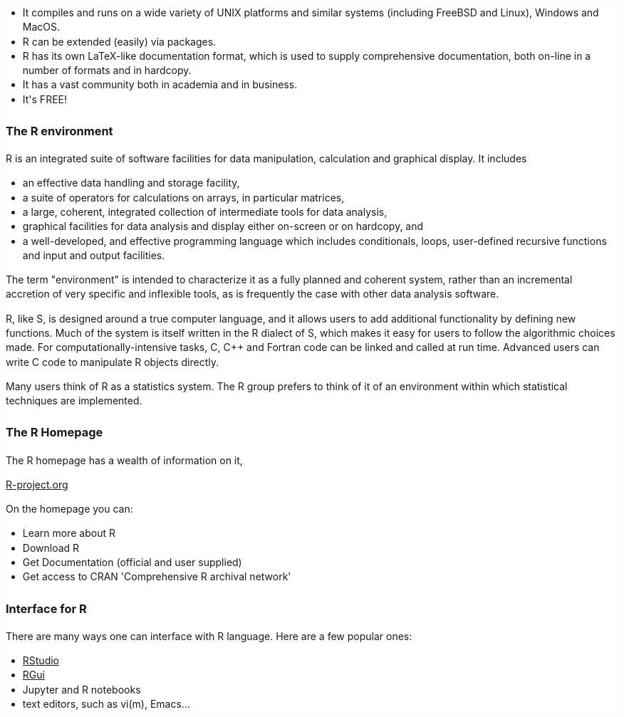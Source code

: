 
* It compiles and runs on a wide variety of UNIX platforms and similar systems (including FreeBSD and Linux), Windows and MacOS.
* R can be extended (easily) via packages.
* R has its own LaTeX-like documentation format, which is used to supply comprehensive documentation, both on-line in a number of formats and in hardcopy.
* It has a vast community both in academia and in business.
* It's FREE!   

### The R environment
R is an integrated suite of software facilities for data manipulation, calculation and graphical display. It includes

* an effective data handling and storage facility,
* a suite of operators for calculations on arrays, in particular matrices,
* a large, coherent, integrated collection of intermediate tools for data analysis,
* graphical facilities for data analysis and display either on-screen or on hardcopy, and
* a well-developed, and effective programming language which includes conditionals, loops, user-defined recursive functions and input and output facilities.

The term "environment" is intended to characterize it as a fully planned and coherent system, rather than an incremental accretion of very specific and inflexible tools, as is frequently the case with other data analysis software.

R, like S, is designed around a true computer language, and it allows users to add additional functionality by defining new functions. Much of the system is itself written in the R dialect of S, which makes it easy for users to follow the algorithmic choices made. For computationally-intensive tasks, C, C++ and Fortran code can be linked and called at run time. Advanced users can write C code to manipulate R objects directly.

Many users think of R as a statistics system. The R group prefers to think of it of an environment within which statistical techniques are implemented.   

### The R Homepage
The R homepage has a wealth of information on it,

[R-project.org](http://r-project.org/)

On the homepage you can:

* Learn more about R
* Download R
* Get Documentation (official and user supplied)
* Get access to CRAN 'Comprehensive R archival network'

### Interface for R

There are many ways one can interface with R language. Here are a few popular ones:

* [RStudio](https://raw.githubusercontent.com/ucdavis-bioinformatics-training/2019-March-Bioinformatics-Prerequisites/master/wednesday/Intro2R/rstudio.png)
* [RGui](https://raw.githubusercontent.com/ucdavis-bioinformatics-training/2019-March-Bioinformatics-Prerequisites/master/wednesday/Intro2R/rgui.png)
* Jupyter and R notebooks
* text editors, such as vi(m), Emacs...
